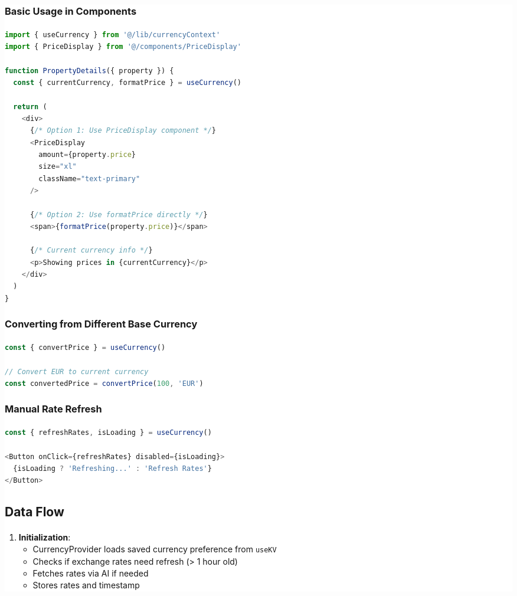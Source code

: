 ### Basic Usage in Components

```typescript
import { useCurrency } from '@/lib/currencyContext'
import { PriceDisplay } from '@/components/PriceDisplay'

function PropertyDetails({ property }) {
  const { currentCurrency, formatPrice } = useCurrency()
  
  return (
    <div>
      {/* Option 1: Use PriceDisplay component */}
      <PriceDisplay 
        amount={property.price}
        size="xl"
        className="text-primary"
      />
      
      {/* Option 2: Use formatPrice directly */}
      <span>{formatPrice(property.price)}</span>
      
      {/* Current currency info */}
      <p>Showing prices in {currentCurrency}</p>
    </div>
  )
}
```

### Converting from Different Base Currency

```typescript
const { convertPrice } = useCurrency()

// Convert EUR to current currency
const convertedPrice = convertPrice(100, 'EUR')
```

### Manual Rate Refresh

```typescript
const { refreshRates, isLoading } = useCurrency()

<Button onClick={refreshRates} disabled={isLoading}>
  {isLoading ? 'Refreshing...' : 'Refresh Rates'}
</Button>
```

## Data Flow

1. **Initialization**:
   - CurrencyProvider loads saved currency preference from `useKV`
   - Checks if exchange rates need refresh (> 1 hour old)
   - Fetches rates via AI if needed
   - Stores rates and timestamp
